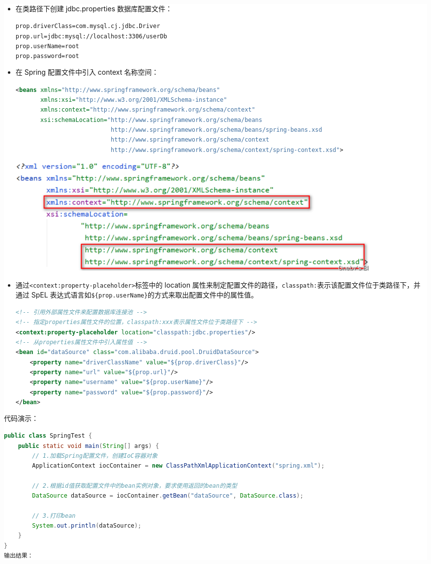 - 在类路径下创建 jdbc.properties 数据库配置文件： 

  ```properties
  prop.driverClass=com.mysql.cj.jdbc.Driver
  prop.url=jdbc:mysql://localhost:3306/userDb
  prop.userName=root
  prop.password=root
  ```

- 在 Spring 配置文件中引入 context 名称空间：

  ```xml
  <beans xmlns="http://www.springframework.org/schema/beans"
         xmlns:xsi="http://www.w3.org/2001/XMLSchema-instance"
         xmlns:context="http://www.springframework.org/schema/context"
         xsi:schemaLocation="http://www.springframework.org/schema/beans 
                             http://www.springframework.org/schema/beans/spring-beans.xsd
                             http://www.springframework.org/schema/context 
                             http://www.springframework.org/schema/context/spring-context.xsd">
  ```

  <img src="spring/image-20210415153016737.png" alt="image-20210415153016737" style="zoom:80%;" />

- 通过`<context:property-placeholder>`标签中的 location 属性来制定配置文件的路径，`classpath:`表示该配置文件位于类路径下，并通过 SpEL 表达式语言如`${prop.userName}`的方式来取出配置文件中的属性值。

  ```xml
  <!-- 引用外部属性文件来配置数据库连接池 -->
  <!-- 指定properties属性文件的位置，classpath:xxx表示属性文件位于类路径下 -->
  <context:property-placeholder location="classpath:jdbc.properties"/>
  <!-- 从properties属性文件中引入属性值 -->
  <bean id="dataSource" class="com.alibaba.druid.pool.DruidDataSource">
      <property name="driverClassName" value="${prop.driverClass}"/>
      <property name="url" value="${prop.url}"/>
      <property name="username" value="${prop.userName}"/>
      <property name="password" value="${prop.password}"/>
  </bean>
  ```

代码演示：

  ```java
  public class SpringTest {
      public static void main(String[] args) {
          // 1.加载Spring配置文件，创建IoC容器对象
          ApplicationContext iocContainer = new ClassPathXmlApplicationContext("spring.xml");
  
          // 2.根据id值获取配置文件中的bean实例对象，要求使用返回的bean的类型
          DataSource dataSource = iocContainer.getBean("dataSource", DataSource.class);
  
          // 3.打印bean
          System.out.println(dataSource);
      }
  }
  输出结果：
  ```